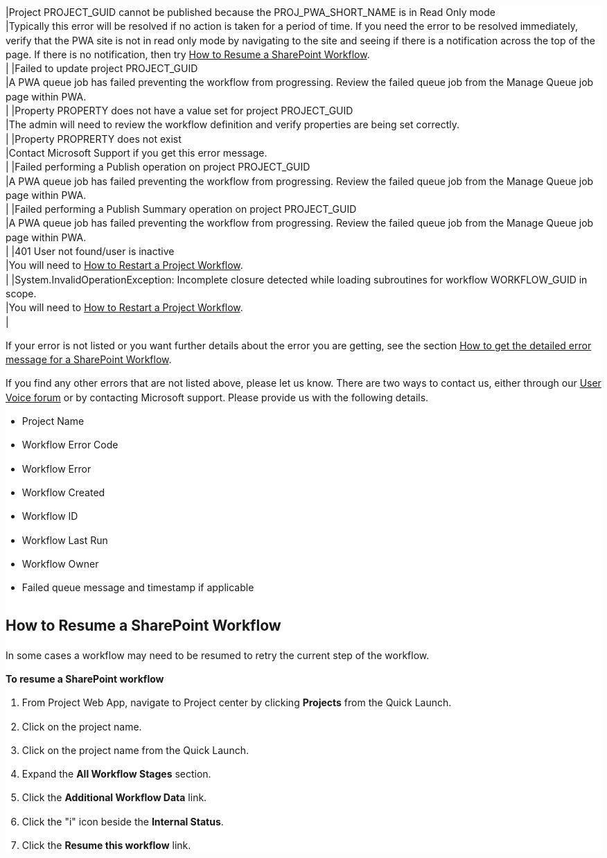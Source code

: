 |Project PROJECT_GUID cannot be published because the PROJ_PWA_SHORT_NAME is in Read Only mode  <br/> |Typically this error will be resolved if no action is taken for a period of time. If you need the error to be resolved immediately, verify that the PWA site is not in read only mode by navigating to the site and seeing if there is a notification across the top of the page. If there is no notification, then try [How to Resume a SharePoint Workflow](troubleshoot-project-online-workflows.md#resumeSPWF).  <br/> |
|Failed to update project PROJECT_GUID  <br/> |A PWA queue job has failed preventing the workflow from progressing. Review the failed queue job from the Manage Queue job page within PWA.  <br/> |
|Property PROPERTY does not have a value set for project PROJECT_GUID  <br/> |The admin will need to review the workflow definition and verify properties are being set correctly.  <br/> |
|Property PROPRERTY does not exist  <br/> |Contact Microsoft Support if you get this error message.  <br/> |
|Failed performing a Publish operation on project PROJECT_GUID  <br/> |A PWA queue job has failed preventing the workflow from progressing. Review the failed queue job from the Manage Queue job page within PWA.  <br/> |
|Failed performing a Publish Summary operation on project PROJECT_GUID  <br/> |A PWA queue job has failed preventing the workflow from progressing. Review the failed queue job from the Manage Queue job page within PWA.  <br/> |
|401 User not found/user is inactive  <br/> |You will need to [How to Restart a Project Workflow](troubleshoot-project-online-workflows.md#restartSPWF).  <br/> |
|System.InvalidOperationException: Incomplete closure detected while loading subroutines for workflow WORKFLOW_GUID in scope.  <br/> |You will need to [How to Restart a Project Workflow](troubleshoot-project-online-workflows.md#restartSPWF).  <br/> |
   
If your error is not listed or you want further details about the error you are getting, see the section [How to get the detailed error message for a SharePoint Workflow](troubleshoot-project-online-workflows.md#detailederror).
  
If you find any other errors that are not listed above, please let us know. There are two ways to contact us, either through our [User Voice forum](https://go.microsoft.com/fwlink/?linkid=863965) or by contacting Microsoft support. Please provide us with the following details. 
  
- Project Name
    
- Workflow Error Code
    
- Workflow Error
    
- Workflow Created
    
- Workflow ID
    
- Workflow Last Run
    
- Workflow Owner
    
- Failed queue message and timestamp if applicable
    
## How to Resume a SharePoint Workflow
<a name="resumeSPWF"> </a>

In some cases a workflow may need to be resumed to retry the current step of the workflow.
  
 **To resume a SharePoint workflow**
  
1. From Project Web App, navigate to Project center by clicking **Projects** from the Quick Launch. 
    
2. Click on the project name.
    
3. Click on the project name from the Quick Launch.
    
4. Expand the **All Workflow Stages** section. 
    
5. Click the **Additional Workflow Data** link. 
    
6. Click the "i" icon beside the **Internal Status**. 
    
7. Click the **Resume this workflow** link. 
    